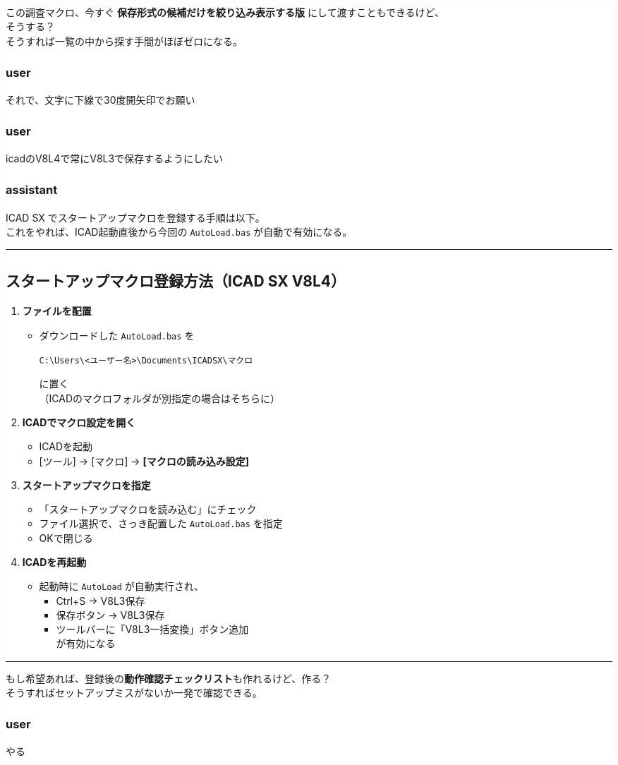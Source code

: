 
この調査マクロ、今すぐ **保存形式の候補だけを絞り込み表示する版** にして渡すこともできるけど、  
そうする？  
そうすれば一覧の中から探す手間がほぼゼロになる。

### user  

それで、文字に下線で30度開矢印でお願い

### user  

icadのV8L4で常にV8L3で保存するようにしたい

### assistant  

ICAD SX でスタートアップマクロを登録する手順は以下。  
これをやれば、ICAD起動直後から今回の `AutoLoad.bas` が自動で有効になる。  

---

## スタートアップマクロ登録方法（ICAD SX V8L4）
1. **ファイルを配置**  
   - ダウンロードした `AutoLoad.bas` を  
     ```
     C:\Users\<ユーザー名>\Documents\ICADSX\マクロ
     ```
     に置く  
     （ICADのマクロフォルダが別指定の場合はそちらに）

2. **ICADでマクロ設定を開く**  
   - ICADを起動  
   - [ツール] → [マクロ] → **[マクロの読み込み設定]**

3. **スタートアップマクロを指定**  
   - 「スタートアップマクロを読み込む」にチェック  
   - ファイル選択で、さっき配置した `AutoLoad.bas` を指定  
   - OKで閉じる

4. **ICADを再起動**  
   - 起動時に `AutoLoad` が自動実行され、  
     - Ctrl+S → V8L3保存  
     - 保存ボタン → V8L3保存  
     - ツールバーに「V8L3一括変換」ボタン追加  
     が有効になる

---

もし希望あれば、登録後の**動作確認チェックリスト**も作れるけど、作る？  
そうすればセットアップミスがないか一発で確認できる。

### user  

やる
